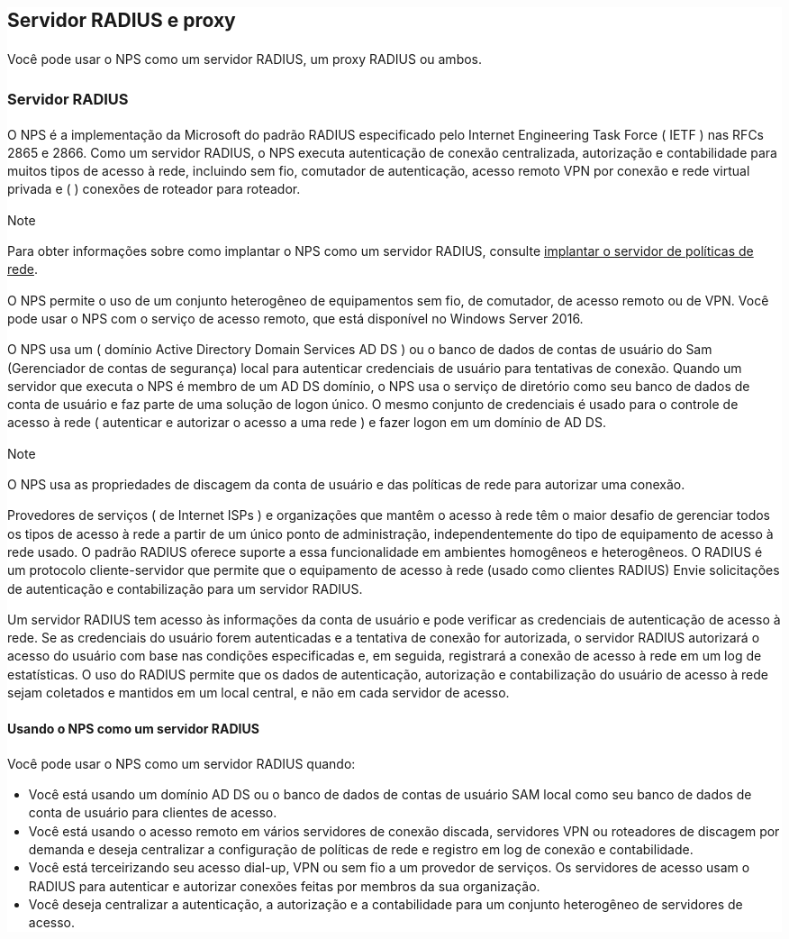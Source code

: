 ## <a name="radius-server-and-proxy"></a>Servidor RADIUS e proxy

Você pode usar o NPS como um servidor RADIUS, um proxy RADIUS ou ambos.

### <a name="radius-server"></a>Servidor RADIUS

O NPS é a implementação da Microsoft do padrão RADIUS especificado pelo Internet Engineering Task Force \( IETF \) nas RFCs 2865 e 2866. Como um servidor RADIUS, o NPS executa autenticação de conexão centralizada, autorização e contabilidade para muitos tipos de acesso à rede, incluindo sem fio, comutador de autenticação, acesso remoto VPN por conexão e rede virtual privada e \( \) conexões de roteador para roteador.

> [!NOTE]
> Para obter informações sobre como implantar o NPS como um servidor RADIUS, consulte [implantar o servidor de políticas de rede](nps-deploy.md).

O NPS permite o uso de um conjunto heterogêneo de equipamentos sem fio, de comutador, de acesso remoto ou de VPN. Você pode usar o NPS com o serviço de acesso remoto, que está disponível no Windows Server 2016.

O NPS usa um \( domínio Active Directory Domain Services AD DS \) ou o banco de dados de contas de usuário do Sam (Gerenciador de contas de segurança) local para autenticar credenciais de usuário para tentativas de conexão. Quando um servidor que executa o NPS é membro de um AD DS domínio, o NPS usa o serviço de diretório como seu banco de dados de conta de usuário e faz parte de uma solução de logon único. O mesmo conjunto de credenciais é usado para o controle de acesso à rede \( autenticar e autorizar o acesso a uma rede \) e fazer logon em um domínio de AD DS.

> [!NOTE]
> O NPS usa as propriedades de discagem da conta de usuário e das políticas de rede para autorizar uma conexão.

Provedores de serviços \( de Internet ISPs \) e organizações que mantêm o acesso à rede têm o maior desafio de gerenciar todos os tipos de acesso à rede a partir de um único ponto de administração, independentemente do tipo de equipamento de acesso à rede usado. O padrão RADIUS oferece suporte a essa funcionalidade em ambientes homogêneos e heterogêneos. O RADIUS é um protocolo cliente-servidor que permite que o equipamento de acesso à rede (usado como clientes RADIUS) Envie solicitações de autenticação e contabilização para um servidor RADIUS.

Um servidor RADIUS tem acesso às informações da conta de usuário e pode verificar as credenciais de autenticação de acesso à rede. Se as credenciais do usuário forem autenticadas e a tentativa de conexão for autorizada, o servidor RADIUS autorizará o acesso do usuário com base nas condições especificadas e, em seguida, registrará a conexão de acesso à rede em um log de estatísticas. O uso do RADIUS permite que os dados de autenticação, autorização e contabilização do usuário de acesso à rede sejam coletados e mantidos em um local central, e não em cada servidor de acesso.

#### <a name="using-nps-as-a-radius-server"></a>Usando o NPS como um servidor RADIUS

Você pode usar o NPS como um servidor RADIUS quando:

- Você está usando um domínio AD DS ou o banco de dados de contas de usuário SAM local como seu banco de dados de conta de usuário para clientes de acesso.
- Você está usando o acesso remoto em vários servidores de conexão discada, servidores VPN ou roteadores de discagem por demanda e deseja centralizar a configuração de políticas de rede e registro em log de conexão e contabilidade.
- Você está terceirizando seu acesso dial-up, VPN ou sem fio a um provedor de serviços. Os servidores de acesso usam o RADIUS para autenticar e autorizar conexões feitas por membros da sua organização.
- Você deseja centralizar a autenticação, a autorização e a contabilidade para um conjunto heterogêneo de servidores de acesso.
